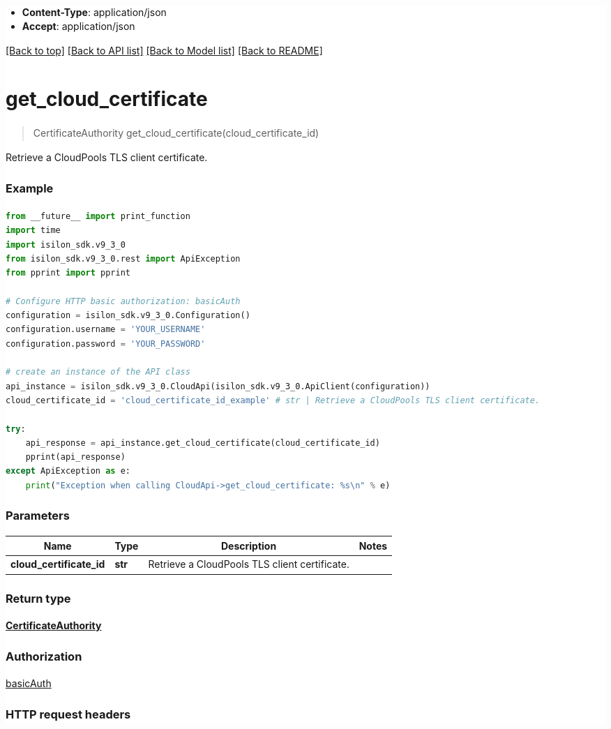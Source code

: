  - **Content-Type**: application/json
 - **Accept**: application/json

[[Back to top]](#) [[Back to API list]](../README.md#documentation-for-api-endpoints) [[Back to Model list]](../README.md#documentation-for-models) [[Back to README]](../README.md)

# **get_cloud_certificate**
> CertificateAuthority get_cloud_certificate(cloud_certificate_id)



Retrieve a CloudPools TLS client certificate.

### Example
```python
from __future__ import print_function
import time
import isilon_sdk.v9_3_0
from isilon_sdk.v9_3_0.rest import ApiException
from pprint import pprint

# Configure HTTP basic authorization: basicAuth
configuration = isilon_sdk.v9_3_0.Configuration()
configuration.username = 'YOUR_USERNAME'
configuration.password = 'YOUR_PASSWORD'

# create an instance of the API class
api_instance = isilon_sdk.v9_3_0.CloudApi(isilon_sdk.v9_3_0.ApiClient(configuration))
cloud_certificate_id = 'cloud_certificate_id_example' # str | Retrieve a CloudPools TLS client certificate.

try:
    api_response = api_instance.get_cloud_certificate(cloud_certificate_id)
    pprint(api_response)
except ApiException as e:
    print("Exception when calling CloudApi->get_cloud_certificate: %s\n" % e)
```

### Parameters

Name | Type | Description  | Notes
------------- | ------------- | ------------- | -------------
 **cloud_certificate_id** | **str**| Retrieve a CloudPools TLS client certificate. | 

### Return type

[**CertificateAuthority**](CertificateAuthority.md)

### Authorization

[basicAuth](../README.md#basicAuth)

### HTTP request headers
